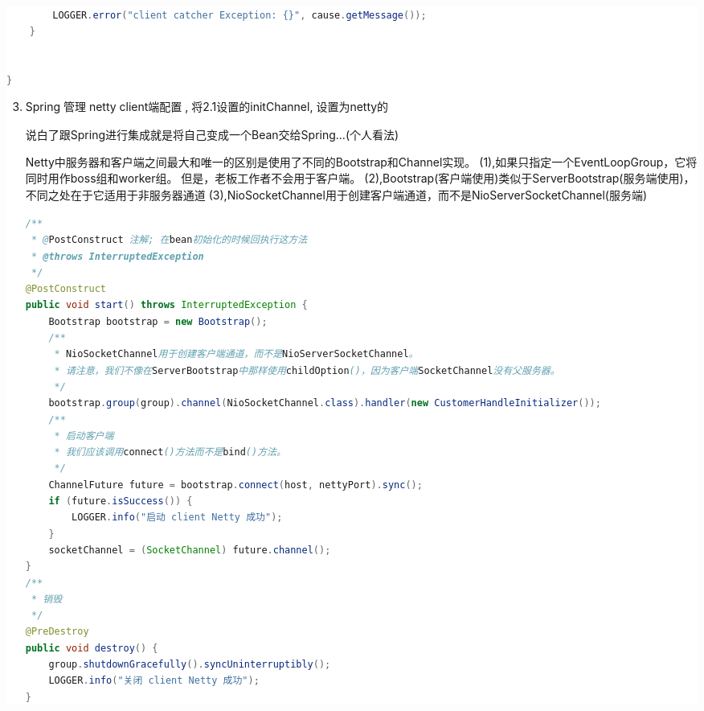    ```java
           LOGGER.error("client catcher Exception: {}", cause.getMessage());
       }
   
       
   }
   ```

   

3. Spring 管理 netty client端配置 , 将2.1设置的initChannel, 设置为netty的

   说白了跟Spring进行集成就是将自己变成一个Bean交给Spring...(个人看法)

   

   Netty中服务器和客户端之间最大和唯一的区别是使用了不同的Bootstrap和Channel实现。
   (1),如果只指定一个EventLoopGroup，它将同时用作boss组和worker组。 但是，老板工作者不会用于客户端。
   (2),Bootstrap(客户端使用)类似于ServerBootstrap(服务端使用)，不同之处在于它适用于非服务器通道
   (3),NioSocketChannel用于创建客户端通道，而不是NioServerSocketChannel(服务端)

   ```java
   /**
    * @PostConstruct 注解; 在bean初始化的时候回执行这方法
    * @throws InterruptedException
    */
   @PostConstruct
   public void start() throws InterruptedException {
       Bootstrap bootstrap = new Bootstrap();
       /**
        * NioSocketChannel用于创建客户端通道，而不是NioServerSocketChannel。
        * 请注意，我们不像在ServerBootstrap中那样使用childOption()，因为客户端SocketChannel没有父服务器。
        */
       bootstrap.group(group).channel(NioSocketChannel.class).handler(new CustomerHandleInitializer());
       /**
        * 启动客户端
        * 我们应该调用connect()方法而不是bind()方法。
        */
       ChannelFuture future = bootstrap.connect(host, nettyPort).sync();
       if (future.isSuccess()) {
           LOGGER.info("启动 client Netty 成功");
       }
       socketChannel = (SocketChannel) future.channel();
   }
   /**
    * 销毁
    */
   @PreDestroy
   public void destroy() {
       group.shutdownGracefully().syncUninterruptibly();
       LOGGER.info("关闭 client Netty 成功");
   }
   ```

   